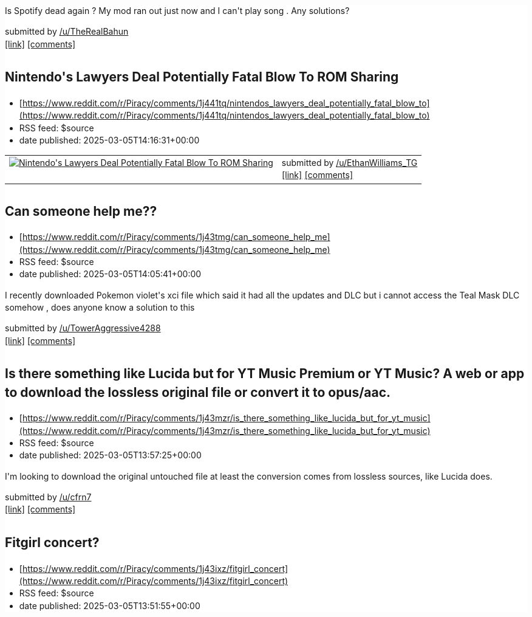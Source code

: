 <div class="md"><p>Is Spotify dead again ? My mod ran out just now and I can&#39;t play song . Any solutions?</p> </div> &#32; submitted by &#32; <a href="https://www.reddit.com/user/TheRealBahun"> /u/TheRealBahun </a> <br/> <span><a href="https://www.reddit.com/r/Piracy/comments/1j445ob/spotify/">[link]</a></span> &#32; <span><a href="https://www.reddit.com/r/Piracy/comments/1j445ob/spotify/">[comments]</a></span>

## Nintendo's Lawyers Deal Potentially Fatal Blow To ROM Sharing
 - [https://www.reddit.com/r/Piracy/comments/1j441tq/nintendos_lawyers_deal_potentially_fatal_blow_to](https://www.reddit.com/r/Piracy/comments/1j441tq/nintendos_lawyers_deal_potentially_fatal_blow_to)
 - RSS feed: $source
 - date published: 2025-03-05T14:16:31+00:00

<table> <tr><td> <a href="https://www.reddit.com/r/Piracy/comments/1j441tq/nintendos_lawyers_deal_potentially_fatal_blow_to/"> <img src="https://external-preview.redd.it/RmICkR5HQvFNXHFJQjCqOBCfyUcDalaLBtmdgrXGtfQ.jpg?width=640&amp;crop=smart&amp;auto=webp&amp;s=8bab0c123e77970b24e97b4f6412a17eeb45dcce" alt="Nintendo's Lawyers Deal Potentially Fatal Blow To ROM Sharing" title="Nintendo's Lawyers Deal Potentially Fatal Blow To ROM Sharing" /> </a> </td><td> &#32; submitted by &#32; <a href="https://www.reddit.com/user/EthanWilliams_TG"> /u/EthanWilliams_TG </a> <br/> <span><a href="https://techcrawlr.com/nintendos-lawyers-deal-potentially-fatal-blow-to-rom-sharing/">[link]</a></span> &#32; <span><a href="https://www.reddit.com/r/Piracy/comments/1j441tq/nintendos_lawyers_deal_potentially_fatal_blow_to/">[comments]</a></span> </td></tr></table>

## Can someone help me??
 - [https://www.reddit.com/r/Piracy/comments/1j43tmg/can_someone_help_me](https://www.reddit.com/r/Piracy/comments/1j43tmg/can_someone_help_me)
 - RSS feed: $source
 - date published: 2025-03-05T14:05:41+00:00

<div class="md"><p>I recently downloaded Pokemon violet&#39;s xci file which said it had all the updates and DLC but i cannot access the Teal Mask DLC somehow , does anyone know a solution to this</p> </div> &#32; submitted by &#32; <a href="https://www.reddit.com/user/TowerAggressive4288"> /u/TowerAggressive4288 </a> <br/> <span><a href="https://www.reddit.com/r/Piracy/comments/1j43tmg/can_someone_help_me/">[link]</a></span> &#32; <span><a href="https://www.reddit.com/r/Piracy/comments/1j43tmg/can_someone_help_me/">[comments]</a></span>

## Is there something like Lucida but for YT Music Premium or YT Music? A web or app to download the lossless original file or convert it to opus/aac.
 - [https://www.reddit.com/r/Piracy/comments/1j43mzr/is_there_something_like_lucida_but_for_yt_music](https://www.reddit.com/r/Piracy/comments/1j43mzr/is_there_something_like_lucida_but_for_yt_music)
 - RSS feed: $source
 - date published: 2025-03-05T13:57:25+00:00

<div class="md"><p>I&#39;m looking to download the original untouched file at least the conversion comes from lossless sources, like Lucida does.</p> </div> &#32; submitted by &#32; <a href="https://www.reddit.com/user/cfrn7"> /u/cfrn7 </a> <br/> <span><a href="https://www.reddit.com/r/Piracy/comments/1j43mzr/is_there_something_like_lucida_but_for_yt_music/">[link]</a></span> &#32; <span><a href="https://www.reddit.com/r/Piracy/comments/1j43mzr/is_there_something_like_lucida_but_for_yt_music/">[comments]</a></span>

## Fitgirl concert?
 - [https://www.reddit.com/r/Piracy/comments/1j43ixz/fitgirl_concert](https://www.reddit.com/r/Piracy/comments/1j43ixz/fitgirl_concert)
 - RSS feed: $source
 - date published: 2025-03-05T13:51:55+00:00
